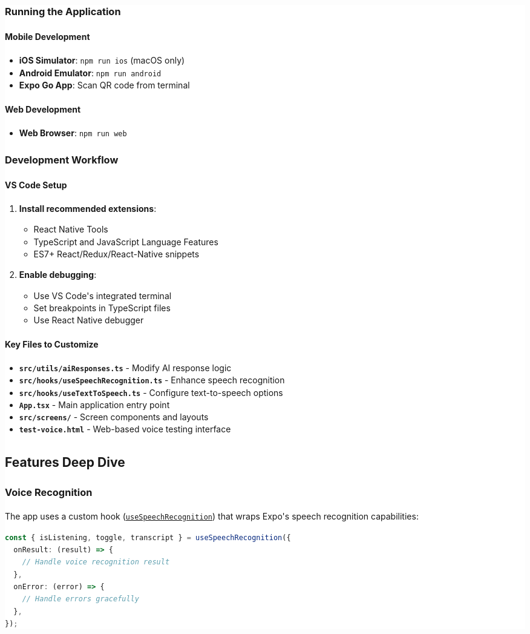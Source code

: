 ### Running the Application

#### Mobile Development

- **iOS Simulator**: `npm run ios` (macOS only)
- **Android Emulator**: `npm run android`
- **Expo Go App**: Scan QR code from terminal

#### Web Development

- **Web Browser**: `npm run web`

### Development Workflow

#### VS Code Setup

1. **Install recommended extensions**:

   - React Native Tools
   - TypeScript and JavaScript Language Features
   - ES7+ React/Redux/React-Native snippets

2. **Enable debugging**:
   - Use VS Code's integrated terminal
   - Set breakpoints in TypeScript files
   - Use React Native debugger

#### Key Files to Customize

- **`src/utils/aiResponses.ts`** - Modify AI response logic
- **`src/hooks/useSpeechRecognition.ts`** - Enhance speech recognition
- **`src/hooks/useTextToSpeech.ts`** - Configure text-to-speech options
- **`App.tsx`** - Main application entry point
- **`src/screens/`** - Screen components and layouts
- **`test-voice.html`** - Web-based voice testing interface

## Features Deep Dive

### Voice Recognition

The app uses a custom hook ([`useSpeechRecognition`](src/hooks/useSpeechRecognition.ts:1)) that wraps Expo's speech recognition capabilities:

```typescript
const { isListening, toggle, transcript } = useSpeechRecognition({
  onResult: (result) => {
    // Handle voice recognition result
  },
  onError: (error) => {
    // Handle errors gracefully
  },
});
```
